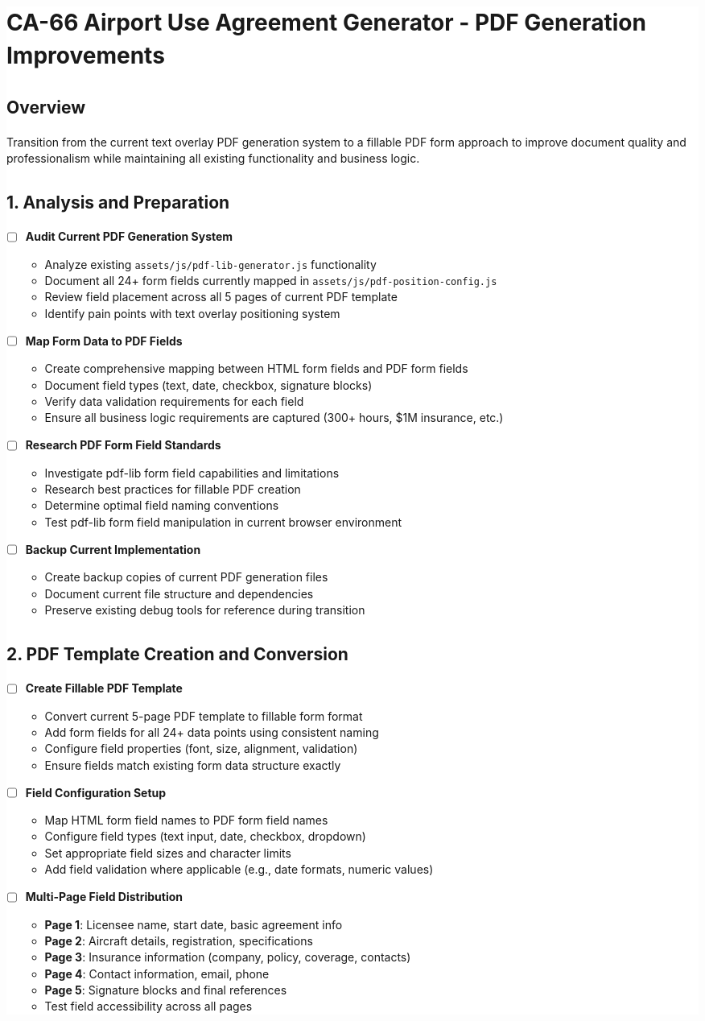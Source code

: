 # CA-66 Airport Use Agreement Generator - PDF Generation Improvements

## Overview
Transition from the current text overlay PDF generation system to a fillable PDF form approach to improve document quality and professionalism while maintaining all existing functionality and business logic.

## 1. Analysis and Preparation

- [ ] **Audit Current PDF Generation System**
  - Analyze existing `assets/js/pdf-lib-generator.js` functionality
  - Document all 24+ form fields currently mapped in `assets/js/pdf-position-config.js`
  - Review field placement across all 5 pages of current PDF template
  - Identify pain points with text overlay positioning system

- [ ] **Map Form Data to PDF Fields**
  - Create comprehensive mapping between HTML form fields and PDF form fields
  - Document field types (text, date, checkbox, signature blocks)
  - Verify data validation requirements for each field
  - Ensure all business logic requirements are captured (300+ hours, $1M insurance, etc.)

- [ ] **Research PDF Form Field Standards**
  - Investigate pdf-lib form field capabilities and limitations
  - Research best practices for fillable PDF creation
  - Determine optimal field naming conventions
  - Test pdf-lib form field manipulation in current browser environment

- [ ] **Backup Current Implementation**
  - Create backup copies of current PDF generation files
  - Document current file structure and dependencies
  - Preserve existing debug tools for reference during transition

## 2. PDF Template Creation and Conversion

- [ ] **Create Fillable PDF Template**
  - Convert current 5-page PDF template to fillable form format
  - Add form fields for all 24+ data points using consistent naming
  - Configure field properties (font, size, alignment, validation)
  - Ensure fields match existing form data structure exactly

- [ ] **Field Configuration Setup**
  - Map HTML form field names to PDF form field names
  - Configure field types (text input, date, checkbox, dropdown)
  - Set appropriate field sizes and character limits
  - Add field validation where applicable (e.g., date formats, numeric values)

- [ ] **Multi-Page Field Distribution**
  - **Page 1**: Licensee name, start date, basic agreement info
  - **Page 2**: Aircraft details, registration, specifications
  - **Page 3**: Insurance information (company, policy, coverage, contacts)
  - **Page 4**: Contact information, email, phone
  - **Page 5**: Signature blocks and final references
  - Test field accessibility across all pages
